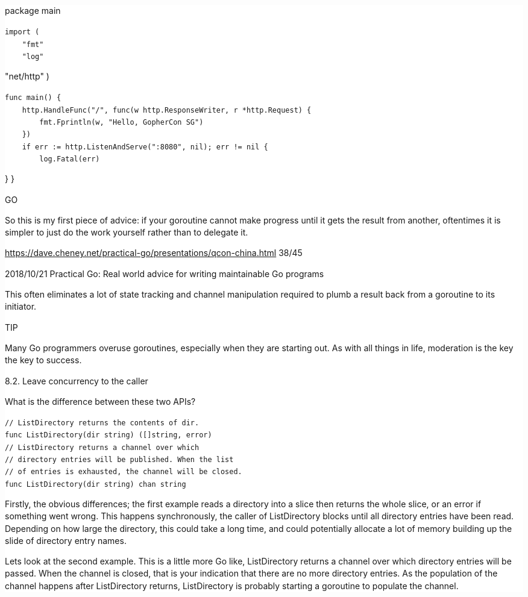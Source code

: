 package main 

```
import (
    "fmt"
    "log"
```

"net/http" ) 

```
func main() {
    http.HandleFunc("/", func(w http.ResponseWriter, r *http.Request) {
        fmt.Fprintln(w, "Hello, GopherCon SG")
    })
    if err := http.ListenAndServe(":8080", nil); err != nil {
        log.Fatal(err)
```

} } 

GO 

So this is my first piece of advice: if your goroutine cannot make progress until it gets the result from another, oftentimes it is simpler to just do the work yourself rather than to delegate it. 

https://dave.cheney.net/practical-go/presentations/qcon-china.html 38/45 

2018/10/21 Practical Go: Real world advice for writing maintainable Go programs 

This often eliminates a lot of state tracking and channel manipulation required to plumb a result back from a goroutine to its initiator. 

TIP 

Many Go programmers overuse goroutines, especially when they are starting out. As with all things in life, moderation is the key the key to success. 

8.2. Leave concurrency to the caller 

What is the difference between these two APIs? 

```
// ListDirectory returns the contents of dir.
func ListDirectory(dir string) ([]string, error)
// ListDirectory returns a channel over which
// directory entries will be published. When the list
// of entries is exhausted, the channel will be closed.
func ListDirectory(dir string) chan string
```

Firstly, the obvious differences; the first example reads a directory into a slice then returns the whole slice, or an error if something went wrong. This happens synchronously, the caller of ListDirectory blocks until all directory entries have been read. Depending on how large the directory, this could take a long time, and could potentially allocate a lot of memory building up the slide of directory entry names. 

Lets look at the second example. This is a little more Go like, ListDirectory returns a channel over which directory entries will be passed. When the channel is closed, that is your indication that there are no more directory entries. As the population of the channel happens after ListDirectory returns, ListDirectory is probably starting a goroutine to populate the channel. 
